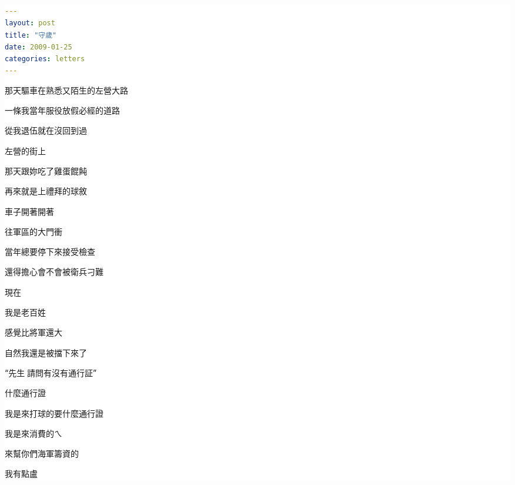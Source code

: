```yaml
---
layout: post
title: "守歲"
date: 2009-01-25
categories: letters
---
```



那天驅車在熟悉又陌生的左營大路


一條我當年服役放假必經的道路


從我退伍就在沒回到過


左營的街上


那天跟妳吃了雞蛋餛飩


再來就是上禮拜的球敘


車子開著開著


往軍區的大門衝


當年總要停下來接受檢查


還得擔心會不會被衛兵刁難


現在


我是老百姓


感覺比將軍還大


自然我還是被擋下來了


“先生 請問有沒有通行証”


什麼通行證


我是來打球的要什麼通行證


我是來消費的ㄟ


來幫你們海軍籌資的


我有點盧
